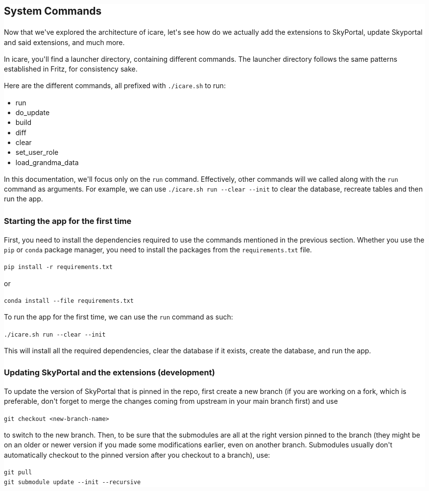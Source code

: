 ## System Commands

Now that we've explored the architecture of icare, let's see how do we actually add the extensions to SkyPortal, update Skyportal and said extensions, and much more.

In icare, you'll find a launcher directory, containing different commands. The launcher directory follows the same patterns established in Fritz, for consistency sake.

Here are the different commands, all prefixed with `./icare.sh` to run:

- run
- do_update
- build
- diff
- clear
- set_user_role
- load_grandma_data

In this documentation, we'll focus only on the `run` command. Effectively, other commands will we called along with the `run` command as arguments. For example, we can use `./icare.sh run --clear --init` to clear the database, recreate tables and then run the app.

### Starting the app for the first time

First, you need to install the dependencies required to use the commands mentioned in the previous section. Whether you use the `pip` or `conda` package manager, you need to install the packages from the `requirements.txt` file.

```
pip install -r requirements.txt
```
or
```
conda install --file requirements.txt
```

To run the app for the first time, we can use the `run` command as such:
```
./icare.sh run --clear --init
```

This will install all the required dependencies, clear the database if it exists, create the database, and run the app.

### Updating SkyPortal and the extensions (development)

To update the version of SkyPortal that is pinned in the repo, first create a new branch (if you are working on a fork, which is preferable, don't forget to merge the changes coming from upstream in your main branch first) and use
```
git checkout <new-branch-name>
```
to switch to the new branch. Then, to be sure that the submodules are all at the right version pinned to the branch (they might be on an older or newer version if you made some modifications earlier, even on another branch. Submodules usually don't automatically checkout to the pinned version after you checkout to a branch), use:
```
git pull
git submodule update --init --recursive
```
